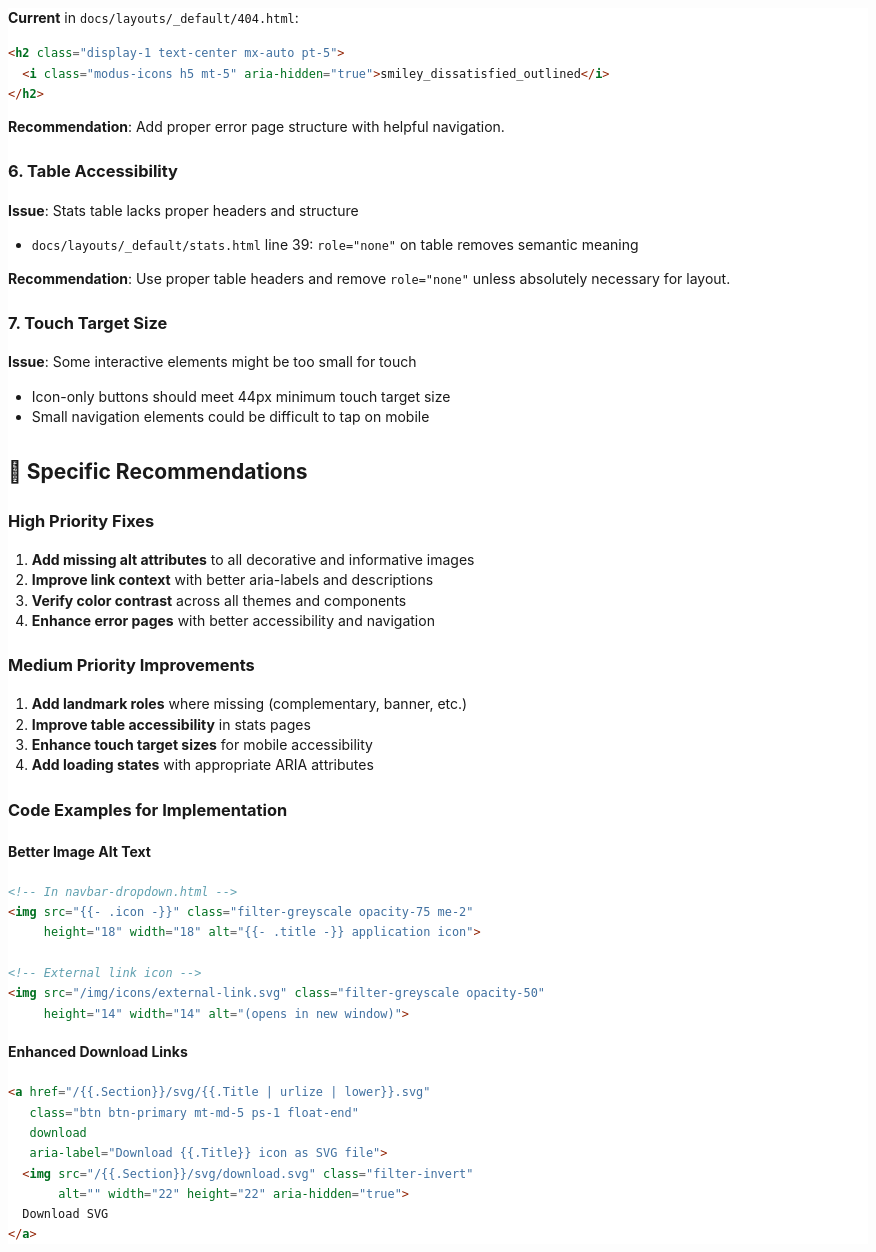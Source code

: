 **Current** in `docs/layouts/_default/404.html`:
```html
<h2 class="display-1 text-center mx-auto pt-5">
  <i class="modus-icons h5 mt-5" aria-hidden="true">smiley_dissatisfied_outlined</i>
</h2>
```

**Recommendation**: Add proper error page structure with helpful navigation.

### 6. **Table Accessibility**
**Issue**: Stats table lacks proper headers and structure
- `docs/layouts/_default/stats.html` line 39: `role="none"` on table removes semantic meaning

**Recommendation**: Use proper table headers and remove `role="none"` unless absolutely necessary for layout.

### 7. **Touch Target Size**
**Issue**: Some interactive elements might be too small for touch
- Icon-only buttons should meet 44px minimum touch target size
- Small navigation elements could be difficult to tap on mobile

## 🔧 Specific Recommendations

### High Priority Fixes

1. **Add missing alt attributes** to all decorative and informative images
2. **Improve link context** with better aria-labels and descriptions  
3. **Verify color contrast** across all themes and components
4. **Enhance error pages** with better accessibility and navigation

### Medium Priority Improvements

1. **Add landmark roles** where missing (complementary, banner, etc.)
2. **Improve table accessibility** in stats pages
3. **Enhance touch target sizes** for mobile accessibility
4. **Add loading states** with appropriate ARIA attributes

### Code Examples for Implementation

#### Better Image Alt Text
```html
<!-- In navbar-dropdown.html -->
<img src="{{- .icon -}}" class="filter-greyscale opacity-75 me-2" 
     height="18" width="18" alt="{{- .title -}} application icon">

<!-- External link icon -->
<img src="/img/icons/external-link.svg" class="filter-greyscale opacity-50" 
     height="14" width="14" alt="(opens in new window)">
```

#### Enhanced Download Links
```html
<a href="/{{.Section}}/svg/{{.Title | urlize | lower}}.svg"
   class="btn btn-primary mt-md-5 ps-1 float-end" 
   download
   aria-label="Download {{.Title}} icon as SVG file">
  <img src="/{{.Section}}/svg/download.svg" class="filter-invert" 
       alt="" width="22" height="22" aria-hidden="true">
  Download SVG
</a>
```
